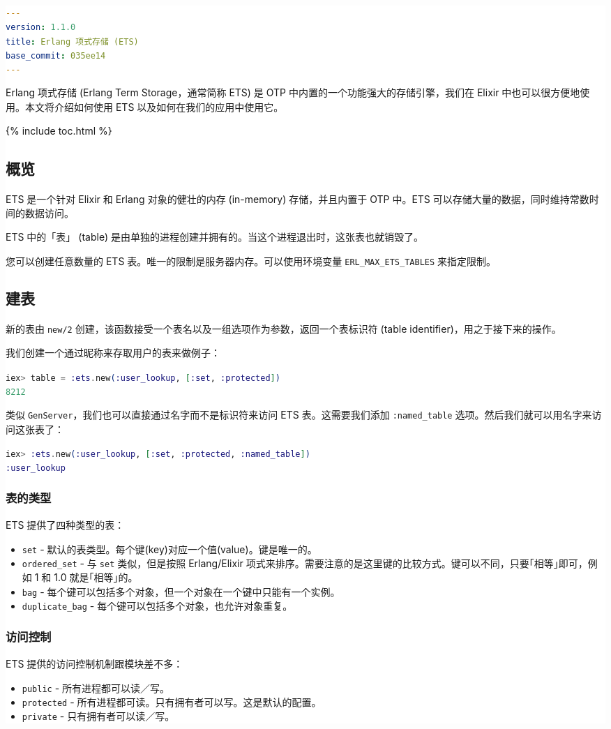 ```yaml
---
version: 1.1.0
title: Erlang 项式存储 (ETS)
base_commit: 035ee14
---
```


Erlang 项式存储 (Erlang Term Storage，通常简称 ETS) 是 OTP 中内置的一个功能强大的存储引擎，我们在 Elixir 中也可以很方便地使用。本文将介绍如何使用 ETS 以及如何在我们的应用中使用它。

{% include toc.html %}

## 概览

ETS 是一个针对 Elixir 和 Erlang 对象的健壮的内存 (in-memory) 存储，并且内置于 OTP 中。ETS 可以存储大量的数据，同时维持常数时间的数据访问。

ETS 中的「表」 (table) 是由单独的进程创建并拥有的。当这个进程退出时，这张表也就销毁了。

您可以创建任意数量的 ETS 表。唯一的限制是服务器内存。可以使用环境变量 `ERL_MAX_ETS_TABLES` 来指定限制。

## 建表

新的表由 `new/2` 创建，该函数接受一个表名以及一组选项作为参数，返回一个表标识符 (table identifier)，用之于接下来的操作。

我们创建一个通过昵称来存取用户的表来做例子：

```elixir
iex> table = :ets.new(:user_lookup, [:set, :protected])
8212
```

类似 `GenServer`，我们也可以直接通过名字而不是标识符来访问 ETS 表。这需要我们添加 `:named_table` 选项。然后我们就可以用名字来访问这张表了：

```elixir
iex> :ets.new(:user_lookup, [:set, :protected, :named_table])
:user_lookup
```

### 表的类型

ETS 提供了四种类型的表：

- `set` - 默认的表类型。每个键(key)对应一个值(value)。键是唯一的。
- `ordered_set` - 与 `set` 类似，但是按照 Erlang/Elixir 项式来排序。需要注意的是这里键的比较方式。键可以不同，只要｢相等｣即可，例如 1 和 1.0 就是｢相等｣的。
- `bag` - 每个键可以包括多个对象，但一个对象在一个键中只能有一个实例。
- `duplicate_bag` - 每个键可以包括多个对象，也允许对象重复。

### 访问控制

ETS 提供的访问控制机制跟模块差不多：

- `public` - 所有进程都可以读／写。
- `protected` - 所有进程都可读。只有拥有者可以写。这是默认的配置。
- `private` - 只有拥有者可以读／写。

